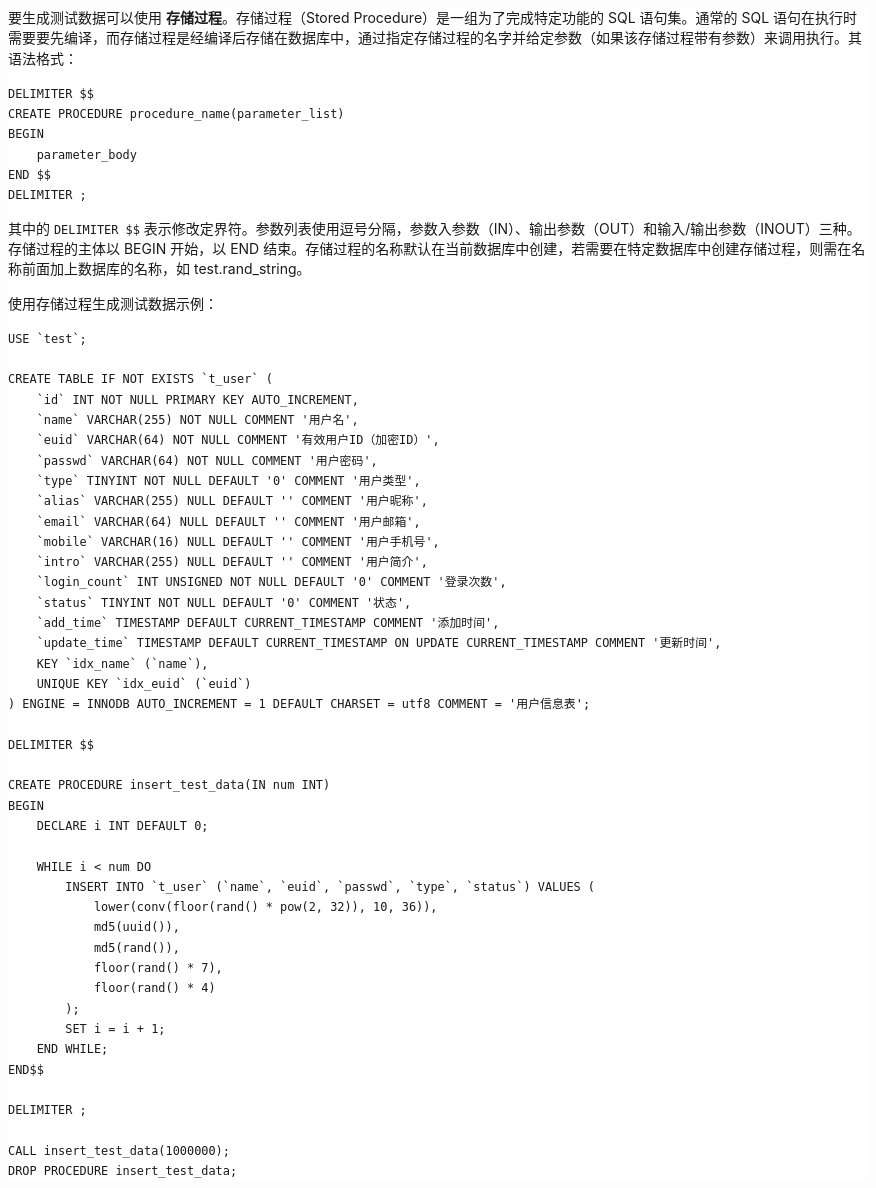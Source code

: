 要生成测试数据可以使用 **存储过程**。存储过程（Stored Procedure）是一组为了完成特定功能的 SQL 语句集。通常的 SQL 语句在执行时需要要先编译，而存储过程是经编译后存储在数据库中，通过指定存储过程的名字并给定参数（如果该存储过程带有参数）来调用执行。其语法格式：

```
DELIMITER $$
CREATE PROCEDURE procedure_name(parameter_list)  
BEGIN
    parameter_body
END $$
DELIMITER ;
```

其中的 `DELIMITER $$` 表示修改定界符。参数列表使用逗号分隔，参数入参数（IN）、输出参数（OUT）和输入/输出参数（INOUT）三种。存储过程的主体以 BEGIN 开始，以 END 结束。存储过程的名称默认在当前数据库中创建，若需要在特定数据库中创建存储过程，则需在名称前面加上数据库的名称，如 test.rand_string。

使用存储过程生成测试数据示例：

```
USE `test`;

CREATE TABLE IF NOT EXISTS `t_user` (
	`id` INT NOT NULL PRIMARY KEY AUTO_INCREMENT,
	`name` VARCHAR(255) NOT NULL COMMENT '用户名',
	`euid` VARCHAR(64) NOT NULL COMMENT '有效用户ID（加密ID）',
	`passwd` VARCHAR(64) NOT NULL COMMENT '用户密码',
	`type` TINYINT NOT NULL DEFAULT '0' COMMENT '用户类型',
	`alias` VARCHAR(255) NULL DEFAULT '' COMMENT '用户昵称',
	`email` VARCHAR(64) NULL DEFAULT '' COMMENT '用户邮箱',
	`mobile` VARCHAR(16) NULL DEFAULT '' COMMENT '用户手机号',
	`intro` VARCHAR(255) NULL DEFAULT '' COMMENT '用户简介',
	`login_count` INT UNSIGNED NOT NULL DEFAULT '0' COMMENT '登录次数',
	`status` TINYINT NOT NULL DEFAULT '0' COMMENT '状态',
	`add_time` TIMESTAMP DEFAULT CURRENT_TIMESTAMP COMMENT '添加时间',
	`update_time` TIMESTAMP DEFAULT CURRENT_TIMESTAMP ON UPDATE CURRENT_TIMESTAMP COMMENT '更新时间',
	KEY `idx_name` (`name`),
	UNIQUE KEY `idx_euid` (`euid`)
) ENGINE = INNODB AUTO_INCREMENT = 1 DEFAULT CHARSET = utf8 COMMENT = '用户信息表';

DELIMITER $$

CREATE PROCEDURE insert_test_data(IN num INT)
BEGIN
 	DECLARE i INT DEFAULT 0;

	WHILE i < num DO
		INSERT INTO `t_user` (`name`, `euid`, `passwd`, `type`, `status`) VALUES (
			lower(conv(floor(rand() * pow(2, 32)), 10, 36)),
			md5(uuid()),
			md5(rand()),
			floor(rand() * 7),
			floor(rand() * 4)
		);
		SET i = i + 1;
	END WHILE;
END$$

DELIMITER ;

CALL insert_test_data(1000000);
DROP PROCEDURE insert_test_data;
```
